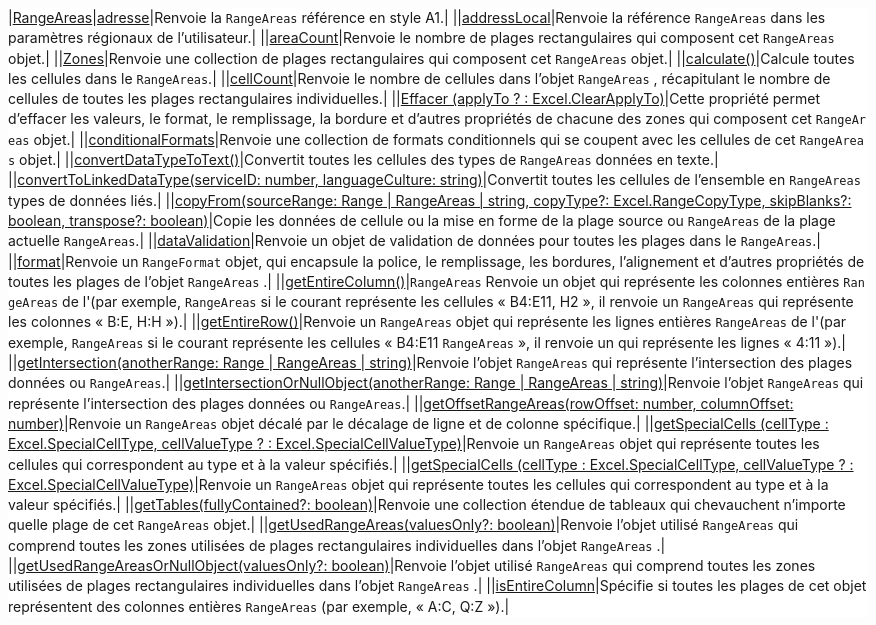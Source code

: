 |[RangeAreas](/javascript/api/excel/excel.rangeareas)|[adresse](/javascript/api/excel/excel.rangeareas#excel-excel-rangeareas-address-member)|Renvoie la `RangeAreas` référence en style A1.|
||[addressLocal](/javascript/api/excel/excel.rangeareas#excel-excel-rangeareas-addresslocal-member)|Renvoie la référence `RangeAreas` dans les paramètres régionaux de l’utilisateur.|
||[areaCount](/javascript/api/excel/excel.rangeareas#excel-excel-rangeareas-areacount-member)|Renvoie le nombre de plages rectangulaires qui composent cet `RangeAreas` objet.|
||[Zones](/javascript/api/excel/excel.rangeareas#excel-excel-rangeareas-areas-member)|Renvoie une collection de plages rectangulaires qui composent cet `RangeAreas` objet.|
||[calculate()](/javascript/api/excel/excel.rangeareas#excel-excel-rangeareas-calculate-member(1))|Calcule toutes les cellules dans le `RangeAreas`.|
||[cellCount](/javascript/api/excel/excel.rangeareas#excel-excel-rangeareas-cellcount-member)|Renvoie le nombre de cellules dans l’objet `RangeAreas` , récapitulant le nombre de cellules de toutes les plages rectangulaires individuelles.|
||[Effacer (applyTo ? : Excel.ClearApplyTo)](/javascript/api/excel/excel.rangeareas#excel-excel-rangeareas-clear-member(1))|Cette propriété permet d’effacer les valeurs, le format, le remplissage, la bordure et d’autres propriétés de chacune des zones qui composent cet `RangeAreas` objet.|
||[conditionalFormats](/javascript/api/excel/excel.rangeareas#excel-excel-rangeareas-conditionalformats-member)|Renvoie une collection de formats conditionnels qui se coupent avec les cellules de cet `RangeAreas` objet.|
||[convertDataTypeToText()](/javascript/api/excel/excel.rangeareas#excel-excel-rangeareas-convertdatatypetotext-member(1))|Convertit toutes les cellules des types de `RangeAreas` données en texte.|
||[convertToLinkedDataType(serviceID: number, languageCulture: string)](/javascript/api/excel/excel.rangeareas#excel-excel-rangeareas-converttolinkeddatatype-member(1))|Convertit toutes les cellules de l’ensemble en `RangeAreas` types de données liés.|
||[copyFrom(sourceRange: Range \| RangeAreas \| string, copyType?: Excel.RangeCopyType, skipBlanks?: boolean, transpose?: boolean)](/javascript/api/excel/excel.rangeareas#excel-excel-rangeareas-copyfrom-member(1))|Copie les données de cellule ou la mise en forme de la plage source ou `RangeAreas` de la plage actuelle `RangeAreas`.|
||[dataValidation](/javascript/api/excel/excel.rangeareas#excel-excel-rangeareas-datavalidation-member)|Renvoie un objet de validation de données pour toutes les plages dans le `RangeAreas`.|
||[format](/javascript/api/excel/excel.rangeareas#excel-excel-rangeareas-format-member)|Renvoie un `RangeFormat` objet, qui encapsule la police, le remplissage, les bordures, l’alignement et d’autres propriétés de toutes les plages de l’objet `RangeAreas` .|
||[getEntireColumn()](/javascript/api/excel/excel.rangeareas#excel-excel-rangeareas-getentirecolumn-member(1))|`RangeAreas` Renvoie un objet qui représente les colonnes entières `RangeAreas` de l'(par exemple, `RangeAreas` si le courant représente les cellules « B4:E11, H2 », il renvoie un `RangeAreas` qui représente les colonnes « B:E, H:H »).|
||[getEntireRow()](/javascript/api/excel/excel.rangeareas#excel-excel-rangeareas-getentirerow-member(1))|Renvoie un `RangeAreas` objet qui représente les lignes entières `RangeAreas` de l'(par exemple, `RangeAreas` si le courant représente les cellules « B4:E11 `RangeAreas` », il renvoie un qui représente les lignes « 4:11 »).|
||[getIntersection(anotherRange: Range \| RangeAreas \| string)](/javascript/api/excel/excel.rangeareas#excel-excel-rangeareas-getintersection-member(1))|Renvoie l’objet `RangeAreas` qui représente l’intersection des plages données ou `RangeAreas`.|
||[getIntersectionOrNullObject(anotherRange: Range \| RangeAreas \| string)](/javascript/api/excel/excel.rangeareas#excel-excel-rangeareas-getintersectionornullobject-member(1))|Renvoie l’objet `RangeAreas` qui représente l’intersection des plages données ou `RangeAreas`.|
||[getOffsetRangeAreas(rowOffset: number, columnOffset: number)](/javascript/api/excel/excel.rangeareas#excel-excel-rangeareas-getoffsetrangeareas-member(1))|Renvoie un `RangeAreas` objet décalé par le décalage de ligne et de colonne spécifique.|
||[getSpecialCells (cellType : Excel.SpecialCellType, cellValueType ? : Excel.SpecialCellValueType)](/javascript/api/excel/excel.rangeareas#excel-excel-rangeareas-getspecialcells-member(1))|Renvoie un `RangeAreas` objet qui représente toutes les cellules qui correspondent au type et à la valeur spécifiés.|
||[getSpecialCells (cellType : Excel.SpecialCellType, cellValueType ? : Excel.SpecialCellValueType)](/javascript/api/excel/excel.rangeareas#excel-excel-rangeareas-getspecialcellsornullobject-member(1))|Renvoie un `RangeAreas` objet qui représente toutes les cellules qui correspondent au type et à la valeur spécifiés.|
||[getTables(fullyContained?: boolean)](/javascript/api/excel/excel.rangeareas#excel-excel-rangeareas-gettables-member(1))|Renvoie une collection étendue de tableaux qui chevauchent n’importe quelle plage de cet `RangeAreas` objet.|
||[getUsedRangeAreas(valuesOnly?: boolean)](/javascript/api/excel/excel.rangeareas#excel-excel-rangeareas-getusedrangeareas-member(1))|Renvoie l’objet utilisé `RangeAreas` qui comprend toutes les zones utilisées de plages rectangulaires individuelles dans l’objet `RangeAreas` .|
||[getUsedRangeAreasOrNullObject(valuesOnly?: boolean)](/javascript/api/excel/excel.rangeareas#excel-excel-rangeareas-getusedrangeareasornullobject-member(1))|Renvoie l’objet utilisé `RangeAreas` qui comprend toutes les zones utilisées de plages rectangulaires individuelles dans l’objet `RangeAreas` .|
||[isEntireColumn](/javascript/api/excel/excel.rangeareas#excel-excel-rangeareas-isentirecolumn-member)|Spécifie si toutes les plages de cet objet représentent des colonnes entières `RangeAreas` (par exemple, « A:C, Q:Z »).|